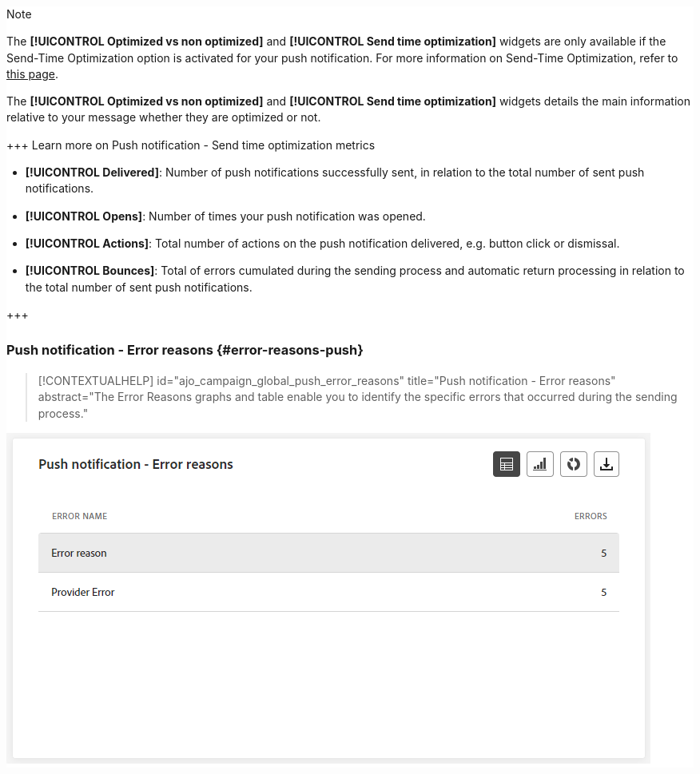 >[!NOTE]
>
>The **[!UICONTROL Optimized vs non optimized]** and **[!UICONTROL Send time optimization]** widgets are only available if the Send-Time Optimization option is activated for your push notification. For more information on Send-Time Optimization, refer to [this page](../building-journeys/journeys-message.md#send-time-optimization).

The **[!UICONTROL Optimized vs non optimized]** and **[!UICONTROL Send time optimization]** widgets details the main information relative to your message whether they are optimized or not.

+++ Learn more on Push notification - Send time optimization metrics

* **[!UICONTROL Delivered]**: Number of push notifications successfully sent, in relation to the total number of sent push notifications.

* **[!UICONTROL Opens]**: Number of times your push notification was opened.

* **[!UICONTROL Actions]**: Total number of actions on the push notification delivered, e.g. button click or dismissal.

* **[!UICONTROL Bounces]**: Total of errors cumulated during the sending process and automatic return processing in relation to the total number of sent push notifications.

+++

### Push notification - Error reasons {#error-reasons-push}

>[!CONTEXTUALHELP]
>id="ajo_campaign_global_push_error_reasons"
>title="Push notification - Error reasons"
>abstract="The Error Reasons graphs and table enable you to identify the specific errors that occurred during the sending process."

![](assets/campaign_push_error_reasons.png)
